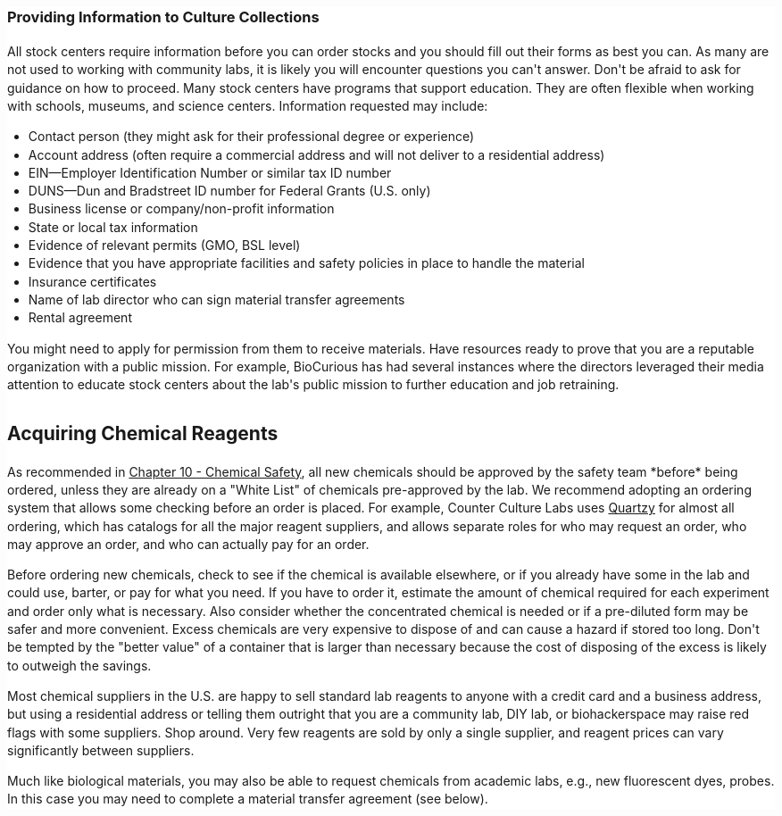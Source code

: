 ### Providing Information to Culture Collections

All stock centers require information before you can order stocks and you should fill out their forms as best you can. As many are not used to working with community labs, it is likely you will encounter questions you can&#39;t answer. Don&#39;t be afraid to ask for guidance on how to proceed. Many stock centers have programs that support education. They are often flexible when working with schools, museums, and science centers. Information requested may include:

- Contact person (they might ask for their professional degree or experience)
- Account address (often require a commercial address and will not deliver to a residential address)
- EIN—Employer Identification Number or similar tax ID number
- DUNS—Dun and Bradstreet ID number for Federal Grants (U.S. only)
- Business license or company/non-profit information
- State or local tax information
- Evidence of relevant permits (GMO, BSL level)
- Evidence that you have appropriate facilities and safety policies in place to handle the material
- Insurance certificates
- Name of lab director who can sign material transfer agreements
- Rental agreement

You might need to apply for permission from them to receive materials. Have resources ready to prove that you are a reputable organization with a public mission. For example, BioCurious has had several instances where the directors leveraged their media attention to educate stock centers about the lab&#39;s public mission to further education and job retraining.

## Acquiring Chemical Reagents

As recommended in [Chapter 10 - Chemical Safety](https://docs.google.com/document/d/1RYqzPyAHi27CkCsik3r6f58RzkLGFy2NTFG9N7vEd1E/edit), all new chemicals should be approved by the safety team \*before\* being ordered, unless they are already on a &quot;White List&quot; of chemicals pre-approved by the lab. We recommend adopting an ordering system that allows some checking before an order is placed. For example, Counter Culture Labs uses [Quartzy](https://www.quartzy.com/) for almost all ordering, which has catalogs for all the major reagent suppliers, and allows separate roles for who may request an order, who may approve an order, and who can actually pay for an order.

Before ordering new chemicals, check to see if the chemical is available elsewhere, or if you already have some in the lab and could use, barter, or pay for what you need. If you have to order it, estimate the amount of chemical required for each experiment and order only what is necessary. Also consider whether the concentrated chemical is needed or if a pre-diluted form may be safer and more convenient. Excess chemicals are very expensive to dispose of and can cause a hazard if stored too long. Don&#39;t be tempted by the &quot;better value&quot; of a container that is larger than necessary because the cost of disposing of the excess is likely to outweigh the savings.

Most chemical suppliers in the U.S. are happy to sell standard lab reagents to anyone with a credit card and a business address, but using a residential address or telling them outright that you are a community lab, DIY lab, or biohackerspace may raise red flags with some suppliers. Shop around. Very few reagents are sold by only a single supplier, and reagent prices can vary significantly between suppliers.

Much like biological materials, you may also be able to request chemicals from academic labs, e.g., new fluorescent dyes, probes. In this case you may need to complete a material transfer agreement (see below).
